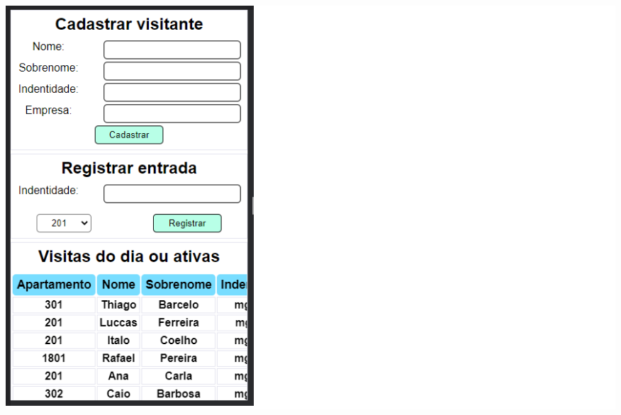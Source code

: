 <img src="https://github.com/Thiago31fb/projeto_portaria_predio/blob/main/img_readme/Respnsividade_1.PNG" width="350px" alt="">
